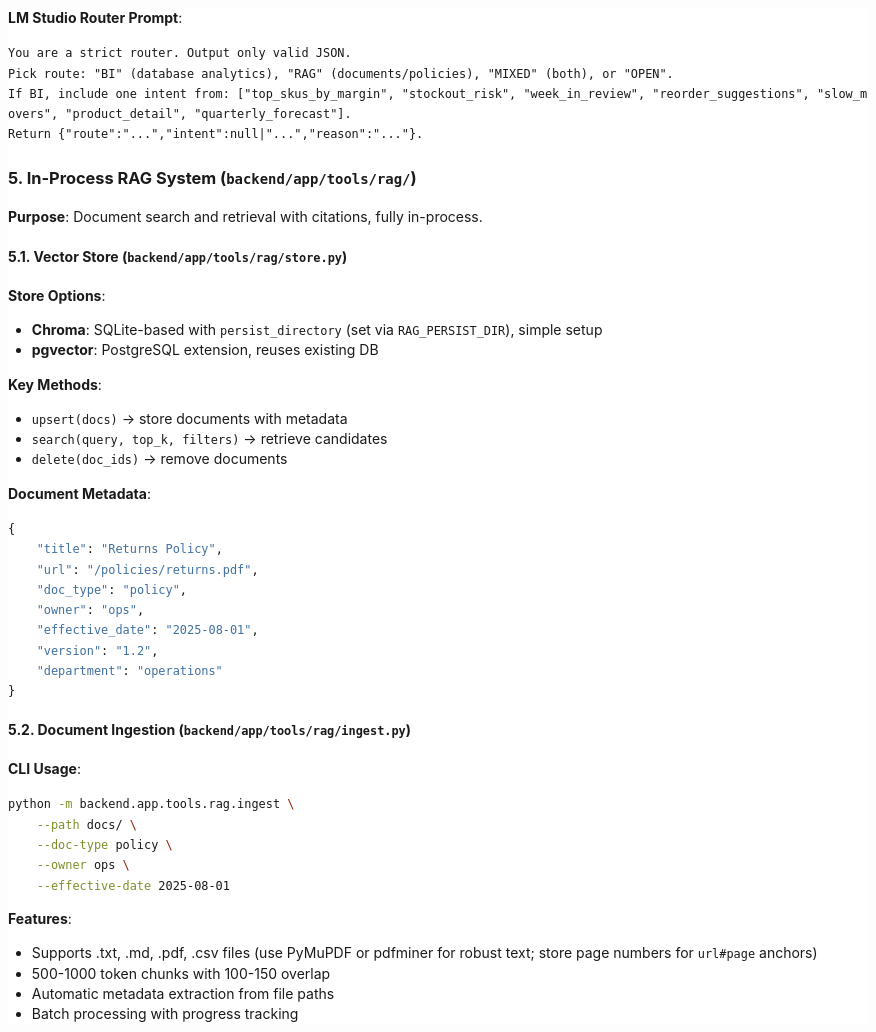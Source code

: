 **LM Studio Router Prompt**:
```
You are a strict router. Output only valid JSON.
Pick route: "BI" (database analytics), "RAG" (documents/policies), "MIXED" (both), or "OPEN".
If BI, include one intent from: ["top_skus_by_margin", "stockout_risk", "week_in_review", "reorder_suggestions", "slow_movers", "product_detail", "quarterly_forecast"].
Return {"route":"...","intent":null|"...","reason":"..."}.
```

### 5. In-Process RAG System (`backend/app/tools/rag/`)

**Purpose**: Document search and retrieval with citations, fully in-process.

#### 5.1. Vector Store (`backend/app/tools/rag/store.py`)

**Store Options**:
- **Chroma**: SQLite-based with `persist_directory` (set via `RAG_PERSIST_DIR`), simple setup
- **pgvector**: PostgreSQL extension, reuses existing DB

**Key Methods**:
- `upsert(docs)` → store documents with metadata
- `search(query, top_k, filters)` → retrieve candidates
- `delete(doc_ids)` → remove documents

**Document Metadata**:
```python
{
    "title": "Returns Policy",
    "url": "/policies/returns.pdf",
    "doc_type": "policy",
    "owner": "ops",
    "effective_date": "2025-08-01",
    "version": "1.2",
    "department": "operations"
}
```

#### 5.2. Document Ingestion (`backend/app/tools/rag/ingest.py`)

**CLI Usage**:
```bash
python -m backend.app.tools.rag.ingest \
    --path docs/ \
    --doc-type policy \
    --owner ops \
    --effective-date 2025-08-01
```

**Features**:
- Supports .txt, .md, .pdf, .csv files (use PyMuPDF or pdfminer for robust text; store page numbers for `url#page` anchors)
- 500-1000 token chunks with 100-150 overlap
- Automatic metadata extraction from file paths
- Batch processing with progress tracking

